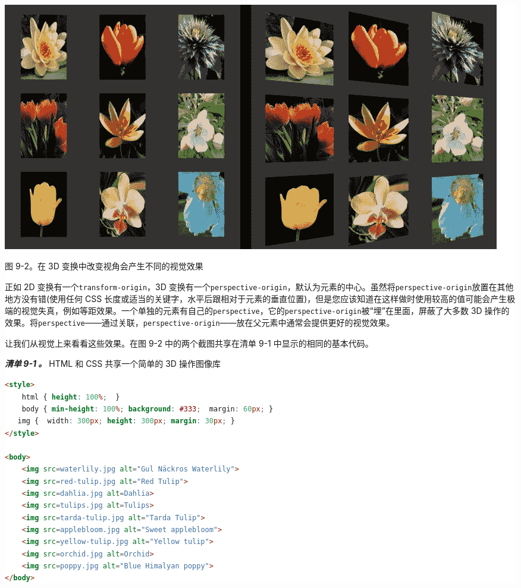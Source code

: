 ![9781430247227_Fig09-02.jpg](img/9781430247227_Fig09-02.jpg)

图 9-2。在 3D 变换中改变视角会产生不同的视觉效果

正如 2D 变换有一个`transform-origin`，3D 变换有一个`perspective-origin`，默认为元素的中心。虽然将`perspective-origin`放置在其他地方没有错(使用任何 CSS 长度或适当的关键字，水平后跟相对于元素的垂直位置)，但是您应该知道在这样做时使用较高的值可能会产生极端的视觉失真，例如等距效果。一个单独的元素有自己的`perspective`，它的`perspective-origin`被“埋”在里面，屏蔽了大多数 3D 操作的效果。将`perspective`——通过关联，`perspective-origin`——放在父元素中通常会提供更好的视觉效果。

让我们从视觉上来看看这些效果。在图 9-2 中的两个截图共享在清单 9-1 中显示的相同的基本代码。

***清单 9-1 。*** HTML 和 CSS 共享一个简单的 3D 操作图像库

```html
<style>
    html { height: 100%;  }
    body { min-height: 100%; background: #333;  margin: 60px; }
   img {  width: 300px; height: 300px; margin: 30px; }
</style>

<body>
    <img src=waterlily.jpg alt="Gul Näckros Waterlily">
    <img src=red-tulip.jpg alt="Red Tulip">
    <img src=dahlia.jpg alt=Dahlia>
    <img src=tulips.jpg alt=Tulips>
    <img src=tarda-tulip.jpg alt="Tarda Tulip">
    <img src=applebloom.jpg alt="Sweet applebloom">
    <img src=yellow-tulip.jpg alt="Yellow tulip">
    <img src=orchid.jpg alt=Orchid>
    <img src=poppy.jpg alt="Blue Himalyan poppy">
</body>
```
